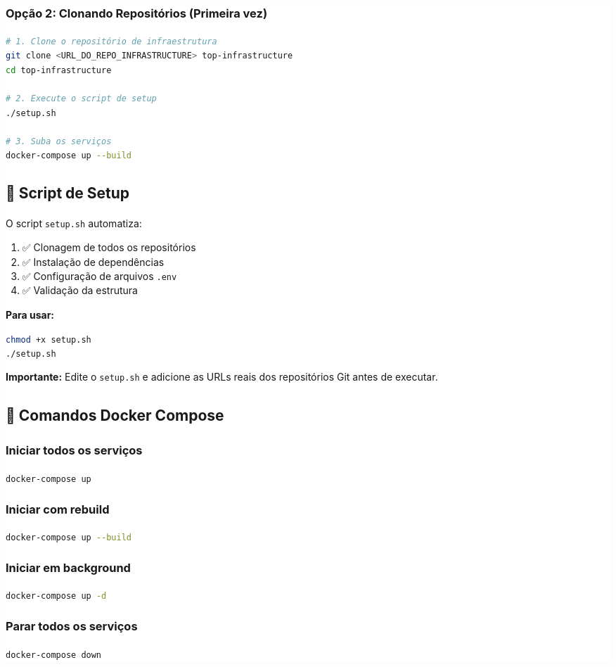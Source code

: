 ### Opção 2: Clonando Repositórios (Primeira vez)

```bash
# 1. Clone o repositório de infraestrutura
git clone <URL_DO_REPO_INFRASTRUCTURE> top-infrastructure
cd top-infrastructure

# 2. Execute o script de setup
./setup.sh

# 3. Suba os serviços
docker-compose up --build
```

## 📝 Script de Setup

O script `setup.sh` automatiza:

1. ✅ Clonagem de todos os repositórios
2. ✅ Instalação de dependências
3. ✅ Configuração de arquivos `.env`
4. ✅ Validação da estrutura

**Para usar:**

```bash
chmod +x setup.sh
./setup.sh
```

**Importante:** Edite o `setup.sh` e adicione as URLs reais dos repositórios Git antes de executar.

## 🔧 Comandos Docker Compose

### Iniciar todos os serviços

```bash
docker-compose up
```

### Iniciar com rebuild

```bash
docker-compose up --build
```

### Iniciar em background

```bash
docker-compose up -d
```

### Parar todos os serviços

```bash
docker-compose down
```
